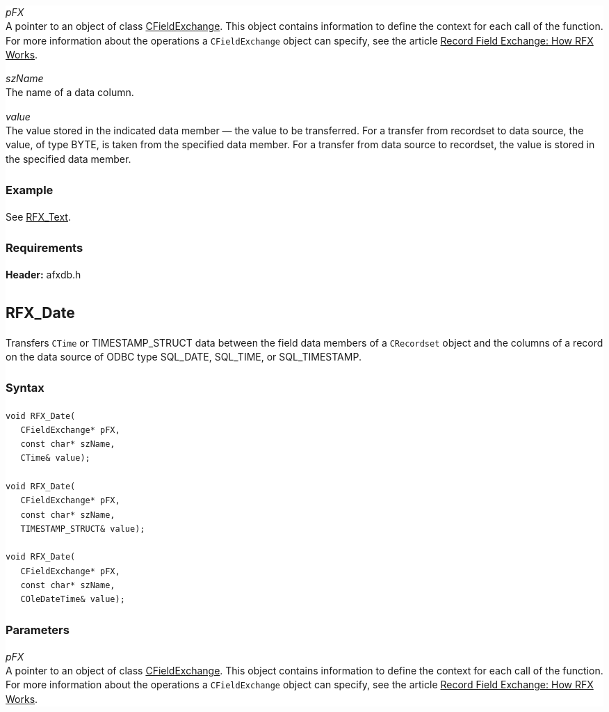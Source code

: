 *pFX*<br/>
A pointer to an object of class [CFieldExchange](cfieldexchange-class.md). This object contains information to define the context for each call of the function. For more information about the operations a `CFieldExchange` object can specify, see the article [Record Field Exchange: How RFX Works](../../data/odbc/record-field-exchange-how-rfx-works.md).

*szName*<br/>
The name of a data column.

*value*<br/>
The value stored in the indicated data member — the value to be transferred. For a transfer from recordset to data source, the value, of type BYTE, is taken from the specified data member. For a transfer from data source to recordset, the value is stored in the specified data member.

### Example

See [RFX_Text](#rfx_text).

### Requirements

**Header:** afxdb.h

## <a name="rfx_date"></a>  RFX_Date

Transfers `CTime` or TIMESTAMP_STRUCT data between the field data members of a `CRecordset` object and the columns of a record on the data source of ODBC type SQL_DATE, SQL_TIME, or SQL_TIMESTAMP.

### Syntax

```
void RFX_Date(
   CFieldExchange* pFX,
   const char* szName,
   CTime& value);

void RFX_Date(
   CFieldExchange* pFX,
   const char* szName,
   TIMESTAMP_STRUCT& value);

void RFX_Date(
   CFieldExchange* pFX,
   const char* szName,
   COleDateTime& value);
```

### Parameters

*pFX*<br/>
A pointer to an object of class [CFieldExchange](cfieldexchange-class.md). This object contains information to define the context for each call of the function. For more information about the operations a `CFieldExchange` object can specify, see the article [Record Field Exchange: How RFX Works](../../data/odbc/record-field-exchange-how-rfx-works.md).
